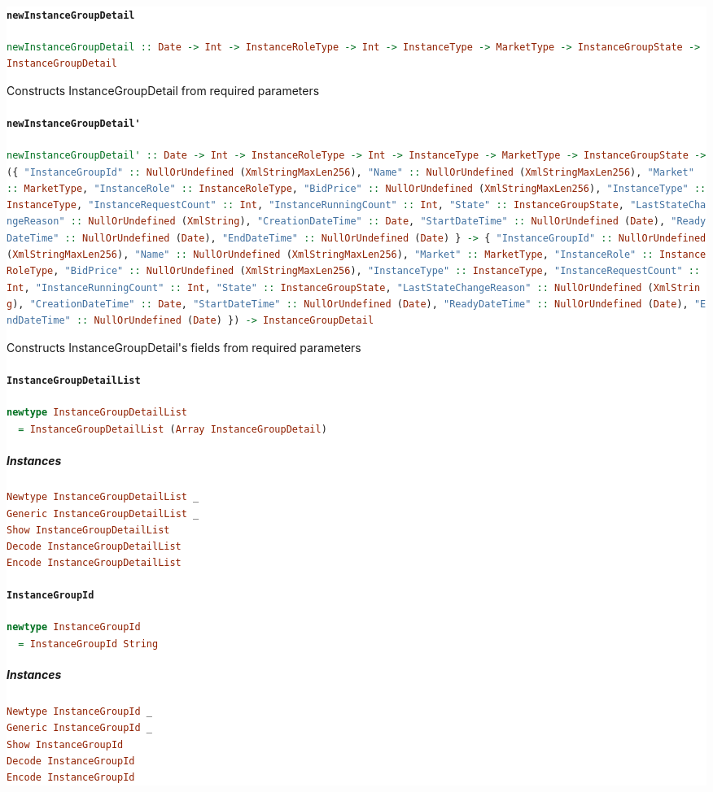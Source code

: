 #### `newInstanceGroupDetail`

``` purescript
newInstanceGroupDetail :: Date -> Int -> InstanceRoleType -> Int -> InstanceType -> MarketType -> InstanceGroupState -> InstanceGroupDetail
```

Constructs InstanceGroupDetail from required parameters

#### `newInstanceGroupDetail'`

``` purescript
newInstanceGroupDetail' :: Date -> Int -> InstanceRoleType -> Int -> InstanceType -> MarketType -> InstanceGroupState -> ({ "InstanceGroupId" :: NullOrUndefined (XmlStringMaxLen256), "Name" :: NullOrUndefined (XmlStringMaxLen256), "Market" :: MarketType, "InstanceRole" :: InstanceRoleType, "BidPrice" :: NullOrUndefined (XmlStringMaxLen256), "InstanceType" :: InstanceType, "InstanceRequestCount" :: Int, "InstanceRunningCount" :: Int, "State" :: InstanceGroupState, "LastStateChangeReason" :: NullOrUndefined (XmlString), "CreationDateTime" :: Date, "StartDateTime" :: NullOrUndefined (Date), "ReadyDateTime" :: NullOrUndefined (Date), "EndDateTime" :: NullOrUndefined (Date) } -> { "InstanceGroupId" :: NullOrUndefined (XmlStringMaxLen256), "Name" :: NullOrUndefined (XmlStringMaxLen256), "Market" :: MarketType, "InstanceRole" :: InstanceRoleType, "BidPrice" :: NullOrUndefined (XmlStringMaxLen256), "InstanceType" :: InstanceType, "InstanceRequestCount" :: Int, "InstanceRunningCount" :: Int, "State" :: InstanceGroupState, "LastStateChangeReason" :: NullOrUndefined (XmlString), "CreationDateTime" :: Date, "StartDateTime" :: NullOrUndefined (Date), "ReadyDateTime" :: NullOrUndefined (Date), "EndDateTime" :: NullOrUndefined (Date) }) -> InstanceGroupDetail
```

Constructs InstanceGroupDetail's fields from required parameters

#### `InstanceGroupDetailList`

``` purescript
newtype InstanceGroupDetailList
  = InstanceGroupDetailList (Array InstanceGroupDetail)
```

##### Instances
``` purescript
Newtype InstanceGroupDetailList _
Generic InstanceGroupDetailList _
Show InstanceGroupDetailList
Decode InstanceGroupDetailList
Encode InstanceGroupDetailList
```

#### `InstanceGroupId`

``` purescript
newtype InstanceGroupId
  = InstanceGroupId String
```

##### Instances
``` purescript
Newtype InstanceGroupId _
Generic InstanceGroupId _
Show InstanceGroupId
Decode InstanceGroupId
Encode InstanceGroupId
```
